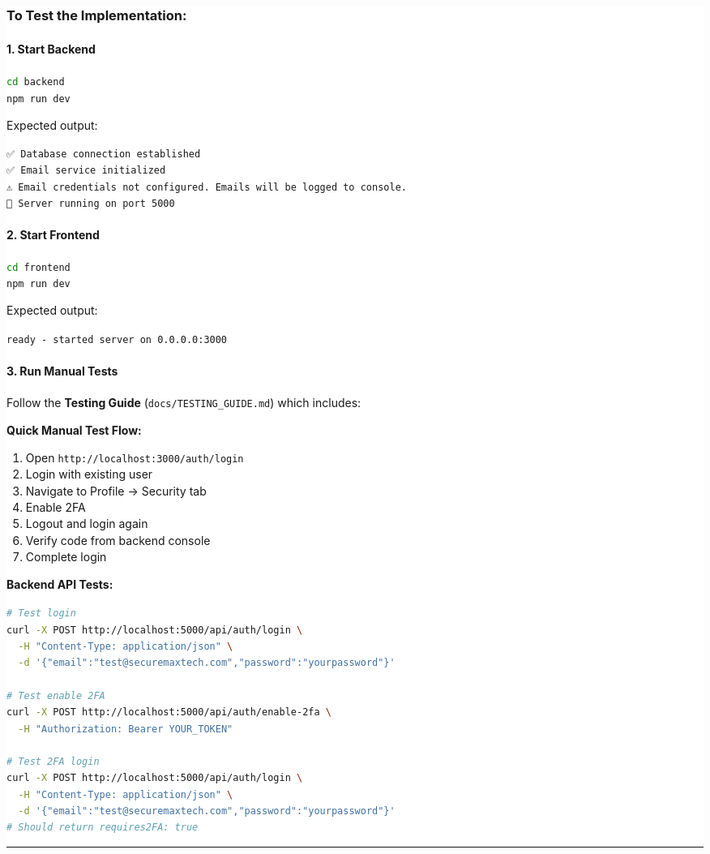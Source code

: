 ### To Test the Implementation:

#### 1. Start Backend
```bash
cd backend
npm run dev
```

Expected output:
```
✅ Database connection established
✅ Email service initialized
⚠️ Email credentials not configured. Emails will be logged to console.
🚀 Server running on port 5000
```

#### 2. Start Frontend
```bash
cd frontend
npm run dev
```

Expected output:
```
ready - started server on 0.0.0.0:3000
```

#### 3. Run Manual Tests

Follow the **Testing Guide** (`docs/TESTING_GUIDE.md`) which includes:

**Quick Manual Test Flow:**
1. Open `http://localhost:3000/auth/login`
2. Login with existing user
3. Navigate to Profile → Security tab
4. Enable 2FA
5. Logout and login again
6. Verify code from backend console
7. Complete login

**Backend API Tests:**
```bash
# Test login
curl -X POST http://localhost:5000/api/auth/login \
  -H "Content-Type: application/json" \
  -d '{"email":"test@securemaxtech.com","password":"yourpassword"}'

# Test enable 2FA
curl -X POST http://localhost:5000/api/auth/enable-2fa \
  -H "Authorization: Bearer YOUR_TOKEN"

# Test 2FA login
curl -X POST http://localhost:5000/api/auth/login \
  -H "Content-Type: application/json" \
  -d '{"email":"test@securemaxtech.com","password":"yourpassword"}'
# Should return requires2FA: true
```

---